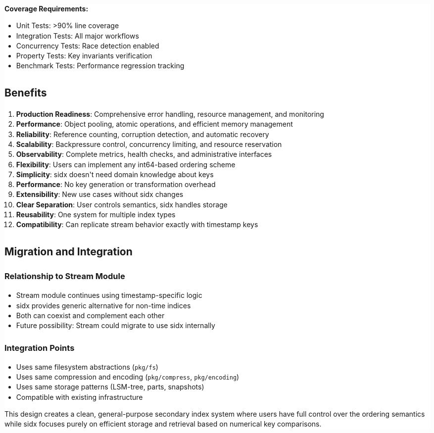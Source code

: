 **Coverage Requirements:**
- Unit Tests: >90% line coverage
- Integration Tests: All major workflows
- Concurrency Tests: Race detection enabled
- Property Tests: Key invariants verification
- Benchmark Tests: Performance regression tracking

## Benefits

1. **Production Readiness**: Comprehensive error handling, resource management, and monitoring
2. **Performance**: Object pooling, atomic operations, and efficient memory management
3. **Reliability**: Reference counting, corruption detection, and automatic recovery
4. **Scalability**: Backpressure control, concurrency limiting, and resource reservation
5. **Observability**: Complete metrics, health checks, and administrative interfaces
6. **Flexibility**: Users can implement any int64-based ordering scheme
2. **Simplicity**: sidx doesn't need domain knowledge about keys
3. **Performance**: No key generation or transformation overhead
4. **Extensibility**: New use cases without sidx changes
5. **Clear Separation**: User controls semantics, sidx handles storage
6. **Reusability**: One system for multiple index types
7. **Compatibility**: Can replicate stream behavior exactly with timestamp keys

## Migration and Integration

### Relationship to Stream Module
- Stream module continues using timestamp-specific logic
- sidx provides generic alternative for non-time indices
- Both can coexist and complement each other
- Future possibility: Stream could migrate to use sidx internally

### Integration Points
- Uses same filesystem abstractions (`pkg/fs`)
- Uses same compression and encoding (`pkg/compress`, `pkg/encoding`)
- Uses same storage patterns (LSM-tree, parts, snapshots)
- Compatible with existing infrastructure

This design creates a clean, general-purpose secondary index system where users have full control over the ordering semantics while sidx focuses purely on efficient storage and retrieval based on numerical key comparisons.